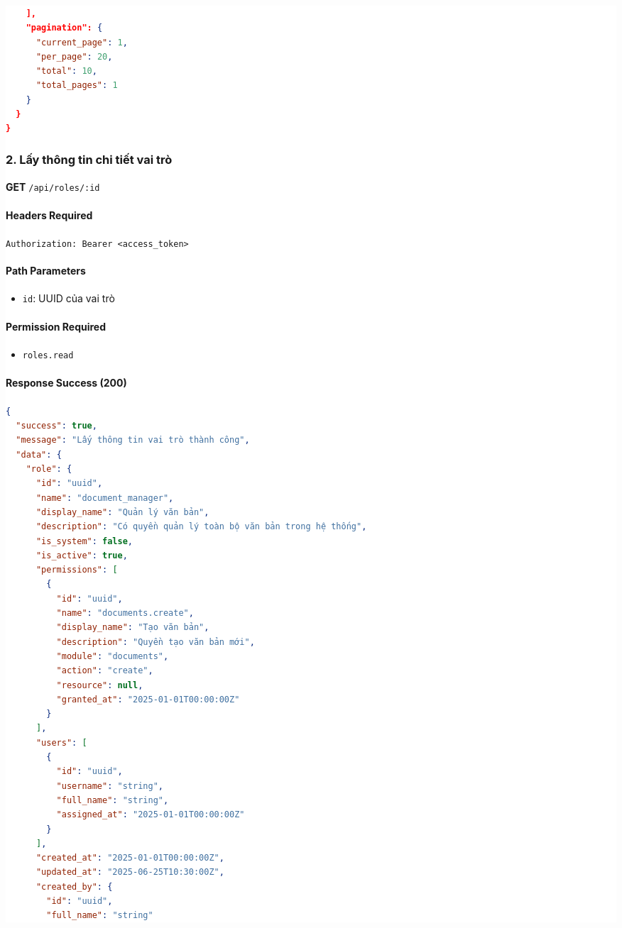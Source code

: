 ```json
    ],
    "pagination": {
      "current_page": 1,
      "per_page": 20,
      "total": 10,
      "total_pages": 1
    }
  }
}
```

### 2. Lấy thông tin chi tiết vai trò

**GET** `/api/roles/:id`

#### Headers Required
```
Authorization: Bearer <access_token>
```

#### Path Parameters
- `id`: UUID của vai trò

#### Permission Required
- `roles.read`

#### Response Success (200)
```json
{
  "success": true,
  "message": "Lấy thông tin vai trò thành công",
  "data": {
    "role": {
      "id": "uuid",
      "name": "document_manager",
      "display_name": "Quản lý văn bản",
      "description": "Có quyền quản lý toàn bộ văn bản trong hệ thống",
      "is_system": false,
      "is_active": true,
      "permissions": [
        {
          "id": "uuid",
          "name": "documents.create",
          "display_name": "Tạo văn bản",
          "description": "Quyền tạo văn bản mới",
          "module": "documents",
          "action": "create",
          "resource": null,
          "granted_at": "2025-01-01T00:00:00Z"
        }
      ],
      "users": [
        {
          "id": "uuid",
          "username": "string",
          "full_name": "string",
          "assigned_at": "2025-01-01T00:00:00Z"
        }
      ],
      "created_at": "2025-01-01T00:00:00Z",
      "updated_at": "2025-06-25T10:30:00Z",
      "created_by": {
        "id": "uuid",
        "full_name": "string"
```